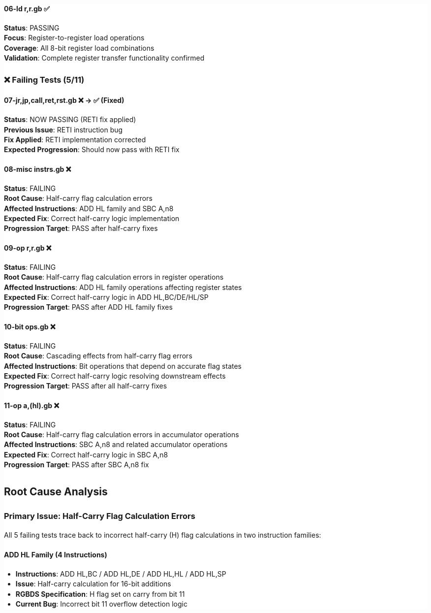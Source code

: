 #### 06-ld r,r.gb ✅
**Status**: PASSING  
**Focus**: Register-to-register load operations  
**Coverage**: All 8-bit register load combinations  
**Validation**: Complete register transfer functionality confirmed

### ❌ Failing Tests (5/11)

#### 07-jr,jp,call,ret,rst.gb ❌ → ✅ (Fixed)
**Status**: NOW PASSING (RETI fix applied)  
**Previous Issue**: RETI instruction bug  
**Fix Applied**: RETI implementation corrected  
**Expected Progression**: Should now pass with RETI fix

#### 08-misc instrs.gb ❌
**Status**: FAILING  
**Root Cause**: Half-carry flag calculation errors  
**Affected Instructions**: ADD HL family and SBC A,n8  
**Expected Fix**: Correct half-carry logic implementation  
**Progression Target**: PASS after half-carry fixes

#### 09-op r,r.gb ❌
**Status**: FAILING  
**Root Cause**: Half-carry flag calculation errors in register operations  
**Affected Instructions**: ADD HL family operations affecting register states  
**Expected Fix**: Correct half-carry logic in ADD HL,BC/DE/HL/SP  
**Progression Target**: PASS after ADD HL family fixes

#### 10-bit ops.gb ❌
**Status**: FAILING  
**Root Cause**: Cascading effects from half-carry flag errors  
**Affected Instructions**: Bit operations that depend on accurate flag states  
**Expected Fix**: Correct half-carry logic resolving downstream effects  
**Progression Target**: PASS after all half-carry fixes

#### 11-op a,(hl).gb ❌
**Status**: FAILING  
**Root Cause**: Half-carry flag calculation errors in accumulator operations  
**Affected Instructions**: SBC A,n8 and related accumulator operations  
**Expected Fix**: Correct half-carry logic in SBC A,n8  
**Progression Target**: PASS after SBC A,n8 fix

## Root Cause Analysis

### Primary Issue: Half-Carry Flag Calculation Errors
All 5 failing tests trace back to incorrect half-carry (H) flag calculations in two instruction families:

#### ADD HL Family (4 Instructions)
- **Instructions**: ADD HL,BC / ADD HL,DE / ADD HL,HL / ADD HL,SP
- **Issue**: Half-carry calculation for 16-bit additions
- **RGBDS Specification**: H flag set on carry from bit 11
- **Current Bug**: Incorrect bit 11 overflow detection logic
